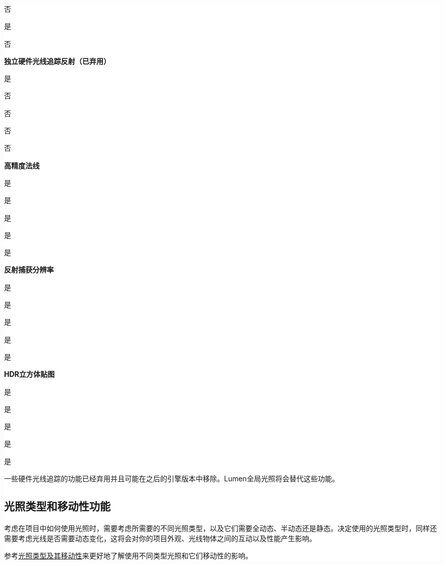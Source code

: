 否

是

否

**独立硬件光线追踪反射（已弃用）**

是

否

否

否

否

**高精度法线**

是

是

是

是

是

**反射捕获分辨率**

是

是

是

是

是

**HDR立方体贴图**

是

是

是

是

是

一些硬件光线追踪的功能已经弃用并且可能在之后的引擎版本中移除。Lumen全局光照将会替代这些功能。

## 光照类型和移动性功能

考虑在项目中如何使用光照时，需要考虑所需要的不同光照类型，以及它们需要全动态、半动态还是静态。决定使用的光照类型时，同样还需要考虑光线是否需要动态变化，这将会对你的项目外观、光线物体之间的互动以及性能产生影响。

参考[光照类型及其移动性](/documentation/zh-cn/unreal-engine/light-types-and-their-mobility-in-unreal-engine)来更好地了解使用不同类型光照和它们移动性的影响。
